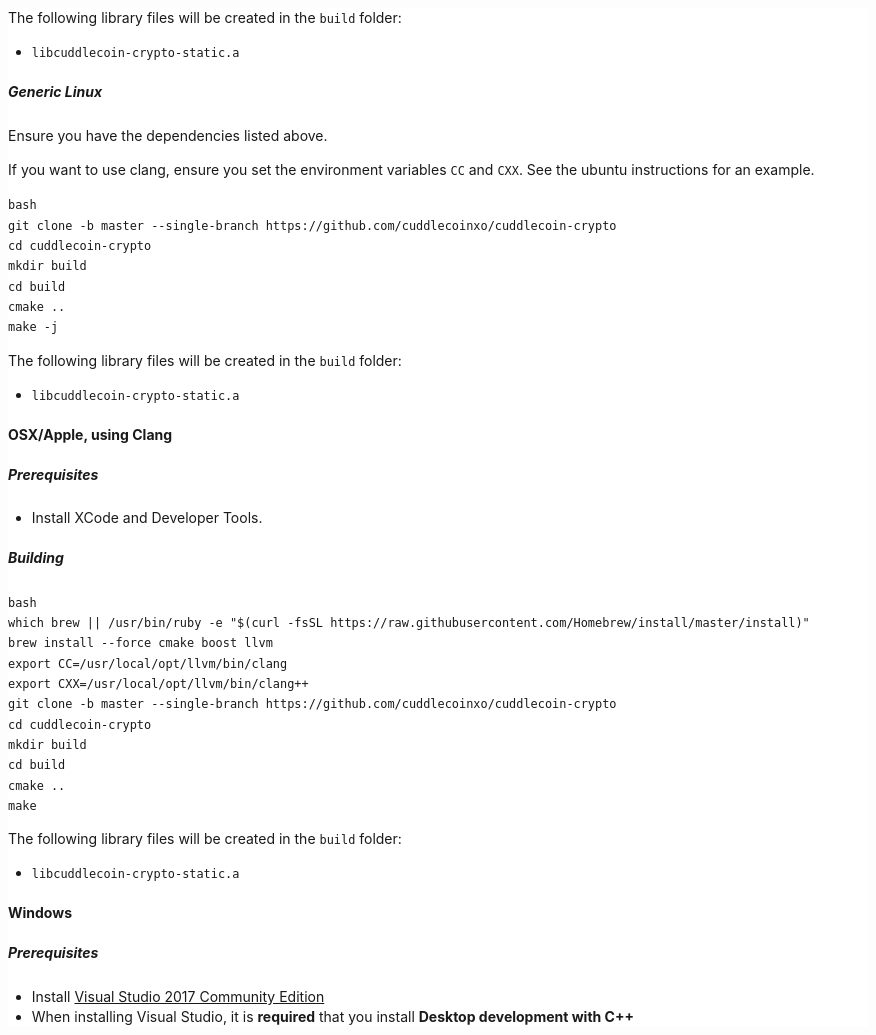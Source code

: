 
The following library files will be created in the `build` folder:

* `libcuddlecoin-crypto-static.a`

##### Generic Linux

Ensure you have the dependencies listed above.

If you want to use clang, ensure you set the environment variables `CC` and `CXX`.
See the ubuntu instructions for an example.

    bash
    git clone -b master --single-branch https://github.com/cuddlecoinxo/cuddlecoin-crypto
    cd cuddlecoin-crypto
    mkdir build
    cd build
    cmake ..
    make -j


The following library files will be created in the `build` folder:

* `libcuddlecoin-crypto-static.a`

#### OSX/Apple, using Clang

##### Prerequisites

- Install XCode and Developer Tools.

##### Building

    bash  
    which brew || /usr/bin/ruby -e "$(curl -fsSL https://raw.githubusercontent.com/Homebrew/install/master/install)"  
    brew install --force cmake boost llvm  
    export CC=/usr/local/opt/llvm/bin/clang  
    export CXX=/usr/local/opt/llvm/bin/clang++  
    git clone -b master --single-branch https://github.com/cuddlecoinxo/cuddlecoin-crypto  
    cd cuddlecoin-crypto  
    mkdir build  
    cd build  
    cmake ..  
    make   

The following library files will be created in the `build` folder:

* `libcuddlecoin-crypto-static.a`

#### Windows

##### Prerequisites

- Install [Visual Studio 2017 Community Edition](https://www.visualstudio.com/thank-you-downloading-visual-studio/?sku=Community&rel=15&page=inlineinstall)
- When installing Visual Studio, it is **required** that you install **Desktop development with C++**
